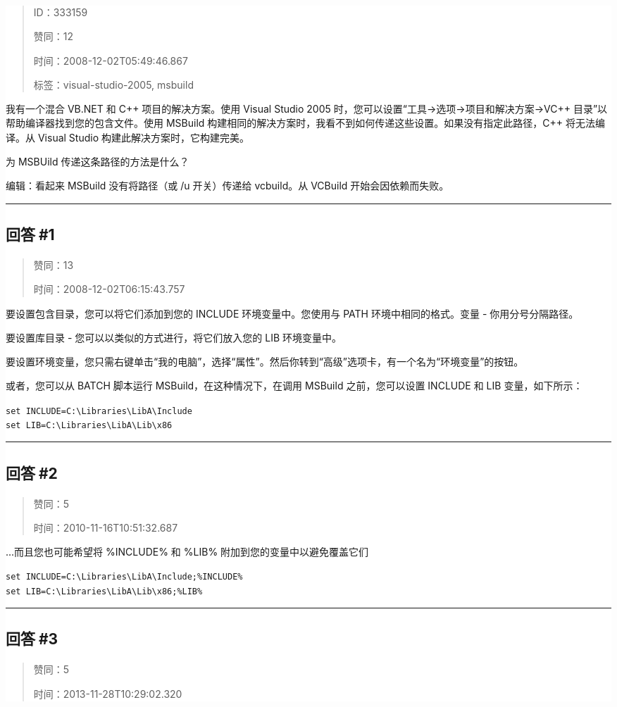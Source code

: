 > ID：333159
> 
> 赞同：12
> 
> 时间：2008-12-02T05:49:46.867
> 
> 标签：visual-studio-2005, msbuild

我有一个混合 VB.NET 和 C++ 项目的解决方案。使用 Visual Studio 2005 时，您可以设置“工具->选项->项目和解决方案->VC++ 目录”以帮助编译器找到您的包含文件。使用 MSBuild 构建相同的解决方案时，我看不到如何传递这些设置。如果没有指定此路径，C++ 将无法编译。从 Visual Studio 构建此解决方案时，它构建完美。

为 MSBUild 传递这条路径的方法是什么？

编辑：看起来 MSBuild 没有将路径（或 /u 开关）传递给 vcbuild。从 VCBuild 开始会因依赖而失败。

* * *

## 回答 #1

> 赞同：13
> 
> 时间：2008-12-02T06:15:43.757

要设置包含目录，您可以将它们添加到您的 INCLUDE 环境变量中。您使用与 PATH 环境中相同的格式。变量 - 你用分号分隔路径。

要设置库目录 - 您可以以类似的方式进行，将它们放入您的 LIB 环境变量中。

要设置环境变量，您只需右键单击“我的电脑”，选择“属性”。然后你转到“高级”选项卡，有一个名为“环境变量”的按钮。

或者，您可以从 BATCH 脚本运行 MSBuild，在这种情况下，在调用 MSBuild 之前，您可以设置 INCLUDE 和 LIB 变量，如下所示：

```
set INCLUDE=C:\Libraries\LibA\Include
set LIB=C:\Libraries\LibA\Lib\x86 
```

* * *

## 回答 #2

> 赞同：5
> 
> 时间：2010-11-16T10:51:32.687

...而且您也可能希望将 %INCLUDE% 和 %LIB% 附加到您的变量中以避免覆盖它们

```
set INCLUDE=C:\Libraries\LibA\Include;%INCLUDE%
set LIB=C:\Libraries\LibA\Lib\x86;%LIB% 
```

* * *

## 回答 #3

> 赞同：5
> 
> 时间：2013-11-28T10:29:02.320
